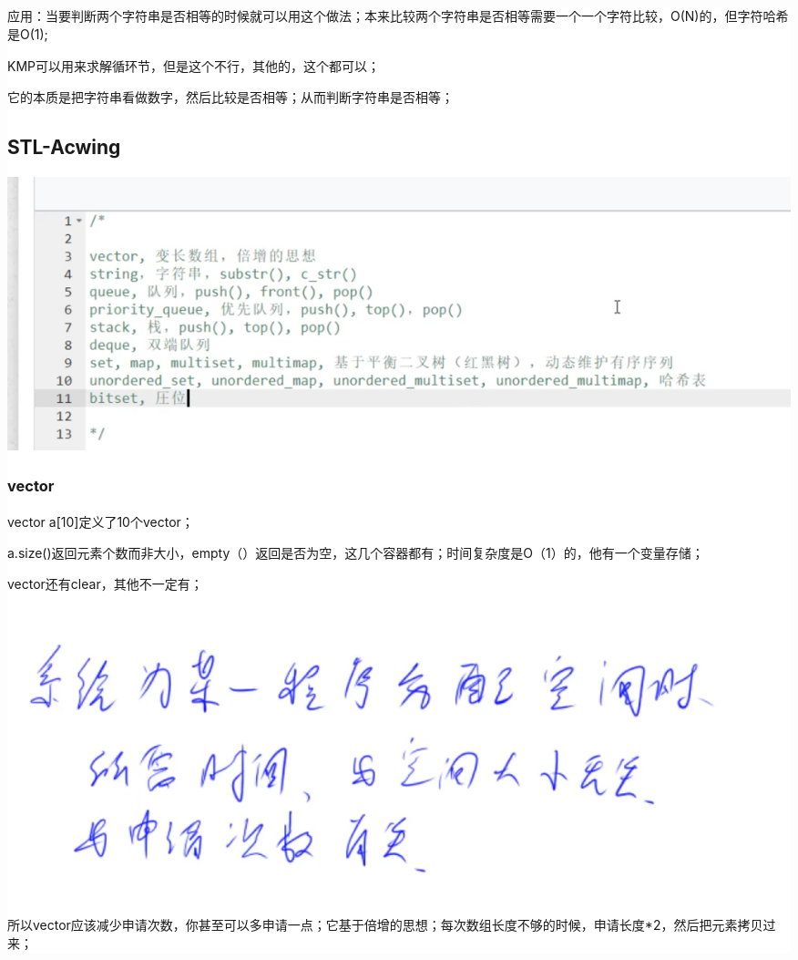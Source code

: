 应用：当要判断两个字符串是否相等的时候就可以用这个做法；本来比较两个字符串是否相等需要一个一个字符比较，O(N)的，但字符哈希是O(1);

KMP可以用来求解循环节，但是这个不行，其他的，这个都可以；

它的本质是把字符串看做数字，然后比较是否相等；从而判断字符串是否相等；

## STL-Acwing

![image-20240907173622000](图论数据结构.assets/image-20240907173622000.png)

### vector

vector<int> a[10]定义了10个vector；

a.size()返回元素个数而非大小，empty（）返回是否为空，这几个容器都有；时间复杂度是O（1）的，他有一个变量存储；

vector还有clear，其他不一定有；

![image-20240907174115010](图论数据结构.assets/image-20240907174115010.png)

所以vector应该减少申请次数，你甚至可以多申请一点；它基于倍增的思想；每次数组长度不够的时候，申请长度*2，然后把元素拷贝过来；

